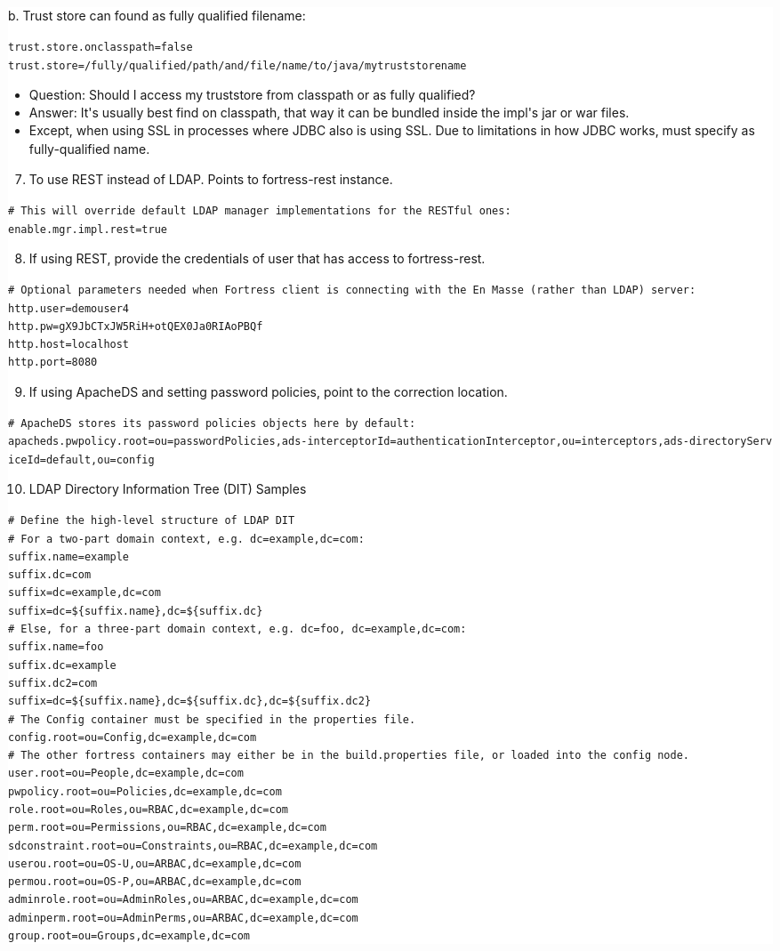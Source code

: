  b. Trust store can found as fully qualified filename:

 ```
 trust.store.onclasspath=false
 trust.store=/fully/qualified/path/and/file/name/to/java/mytruststorename
 ```

 * Question: Should I access my truststore from classpath or as fully qualified?
 * Answer: It's usually best find on classpath, that way it can be bundled inside the impl's jar or war files.
 * Except, when using SSL in processes where JDBC also is using SSL. Due to limitations in how JDBC works, must specify as fully-qualified name.

7. To use REST instead of LDAP.  Points to fortress-rest instance.

 ```
 # This will override default LDAP manager implementations for the RESTful ones:
 enable.mgr.impl.rest=true
 ```

8. If using REST, provide the credentials of user that has access to fortress-rest.

 ```
 # Optional parameters needed when Fortress client is connecting with the En Masse (rather than LDAP) server:
 http.user=demouser4
 http.pw=gX9JbCTxJW5RiH+otQEX0Ja0RIAoPBQf
 http.host=localhost
 http.port=8080
 ```

9. If using ApacheDS and setting password policies, point to the correction location.

 ```
 # ApacheDS stores its password policies objects here by default:
 apacheds.pwpolicy.root=ou=passwordPolicies,ads-interceptorId=authenticationInterceptor,ou=interceptors,ads-directoryServiceId=default,ou=config
 ```

10. LDAP Directory Information Tree (DIT) Samples

 ```
 # Define the high-level structure of LDAP DIT
 # For a two-part domain context, e.g. dc=example,dc=com:
 suffix.name=example
 suffix.dc=com
 suffix=dc=example,dc=com
 suffix=dc=${suffix.name},dc=${suffix.dc}
 # Else, for a three-part domain context, e.g. dc=foo, dc=example,dc=com:
 suffix.name=foo
 suffix.dc=example
 suffix.dc2=com
 suffix=dc=${suffix.name},dc=${suffix.dc},dc=${suffix.dc2}
 # The Config container must be specified in the properties file.
 config.root=ou=Config,dc=example,dc=com
 # The other fortress containers may either be in the build.properties file, or loaded into the config node.
 user.root=ou=People,dc=example,dc=com
 pwpolicy.root=ou=Policies,dc=example,dc=com
 role.root=ou=Roles,ou=RBAC,dc=example,dc=com
 perm.root=ou=Permissions,ou=RBAC,dc=example,dc=com
 sdconstraint.root=ou=Constraints,ou=RBAC,dc=example,dc=com
 userou.root=ou=OS-U,ou=ARBAC,dc=example,dc=com
 permou.root=ou=OS-P,ou=ARBAC,dc=example,dc=com
 adminrole.root=ou=AdminRoles,ou=ARBAC,dc=example,dc=com
 adminperm.root=ou=AdminPerms,ou=ARBAC,dc=example,dc=com
 group.root=ou=Groups,dc=example,dc=com
 ```
